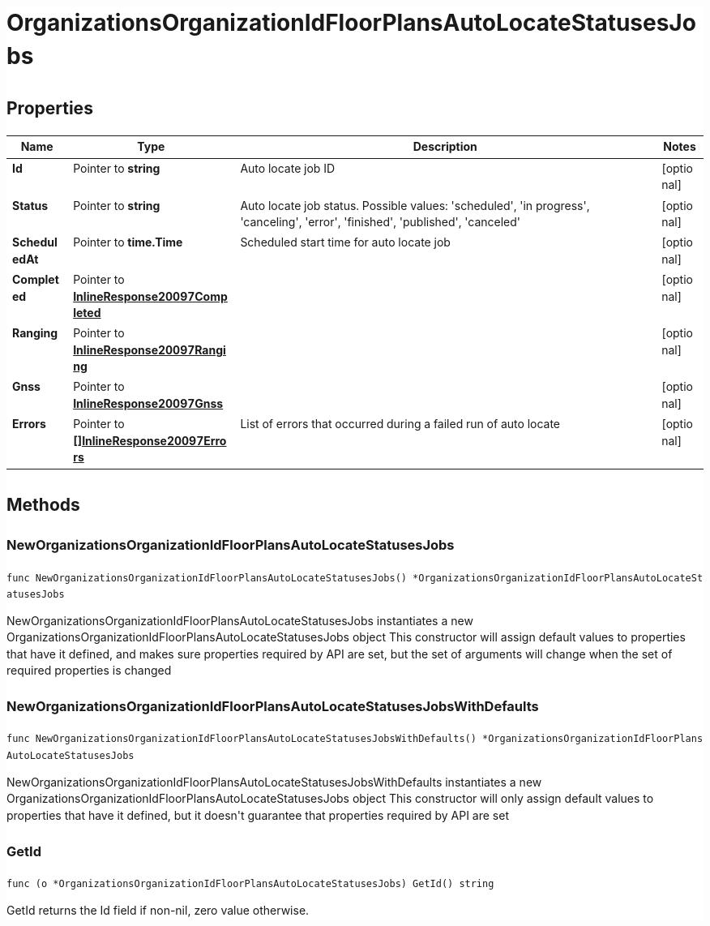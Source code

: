 # OrganizationsOrganizationIdFloorPlansAutoLocateStatusesJobs

## Properties

Name | Type | Description | Notes
------------ | ------------- | ------------- | -------------
**Id** | Pointer to **string** | Auto locate job ID | [optional] 
**Status** | Pointer to **string** | Auto locate job status. Possible values: &#39;scheduled&#39;, &#39;in progress&#39;, &#39;canceling&#39;, &#39;error&#39;, &#39;finished&#39;, &#39;published&#39;, &#39;canceled&#39; | [optional] 
**ScheduledAt** | Pointer to **time.Time** | Scheduled start time for auto locate job | [optional] 
**Completed** | Pointer to [**InlineResponse20097Completed**](InlineResponse20097Completed.md) |  | [optional] 
**Ranging** | Pointer to [**InlineResponse20097Ranging**](InlineResponse20097Ranging.md) |  | [optional] 
**Gnss** | Pointer to [**InlineResponse20097Gnss**](InlineResponse20097Gnss.md) |  | [optional] 
**Errors** | Pointer to [**[]InlineResponse20097Errors**](InlineResponse20097Errors.md) | List of errors that occurred during a failed run of auto locate | [optional] 

## Methods

### NewOrganizationsOrganizationIdFloorPlansAutoLocateStatusesJobs

`func NewOrganizationsOrganizationIdFloorPlansAutoLocateStatusesJobs() *OrganizationsOrganizationIdFloorPlansAutoLocateStatusesJobs`

NewOrganizationsOrganizationIdFloorPlansAutoLocateStatusesJobs instantiates a new OrganizationsOrganizationIdFloorPlansAutoLocateStatusesJobs object
This constructor will assign default values to properties that have it defined,
and makes sure properties required by API are set, but the set of arguments
will change when the set of required properties is changed

### NewOrganizationsOrganizationIdFloorPlansAutoLocateStatusesJobsWithDefaults

`func NewOrganizationsOrganizationIdFloorPlansAutoLocateStatusesJobsWithDefaults() *OrganizationsOrganizationIdFloorPlansAutoLocateStatusesJobs`

NewOrganizationsOrganizationIdFloorPlansAutoLocateStatusesJobsWithDefaults instantiates a new OrganizationsOrganizationIdFloorPlansAutoLocateStatusesJobs object
This constructor will only assign default values to properties that have it defined,
but it doesn't guarantee that properties required by API are set

### GetId

`func (o *OrganizationsOrganizationIdFloorPlansAutoLocateStatusesJobs) GetId() string`

GetId returns the Id field if non-nil, zero value otherwise.
